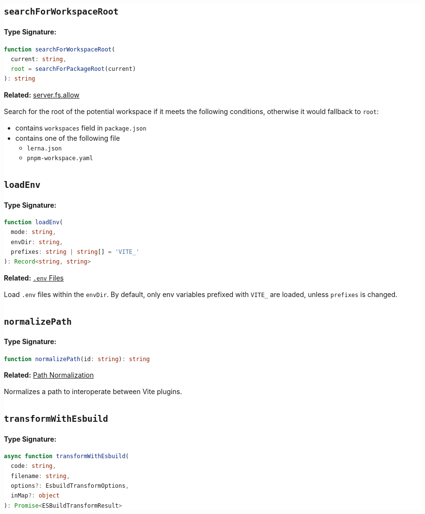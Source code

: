 ## `searchForWorkspaceRoot`

**Type Signature:**

```ts
function searchForWorkspaceRoot(
  current: string,
  root = searchForPackageRoot(current)
): string
```

**Related:** [server.fs.allow](/config/server-options.md#server-fs-allow)

Search for the root of the potential workspace if it meets the following conditions, otherwise it would fallback to `root`:

- contains `workspaces` field in `package.json`
- contains one of the following file
  - `lerna.json`
  - `pnpm-workspace.yaml`

## `loadEnv`

**Type Signature:**

```ts
function loadEnv(
  mode: string,
  envDir: string,
  prefixes: string | string[] = 'VITE_'
): Record<string, string>
```

**Related:** [`.env` Files](./env-and-mode.md#env-files)

Load `.env` files within the `envDir`. By default, only env variables prefixed with `VITE_` are loaded, unless `prefixes` is changed.

## `normalizePath`

**Type Signature:**

```ts
function normalizePath(id: string): string
```

**Related:** [Path Normalization](./api-plugin.md#path-normalization)

Normalizes a path to interoperate between Vite plugins.

## `transformWithEsbuild`

**Type Signature:**

```ts
async function transformWithEsbuild(
  code: string,
  filename: string,
  options?: EsbuildTransformOptions,
  inMap?: object
): Promise<ESBuildTransformResult>
```
